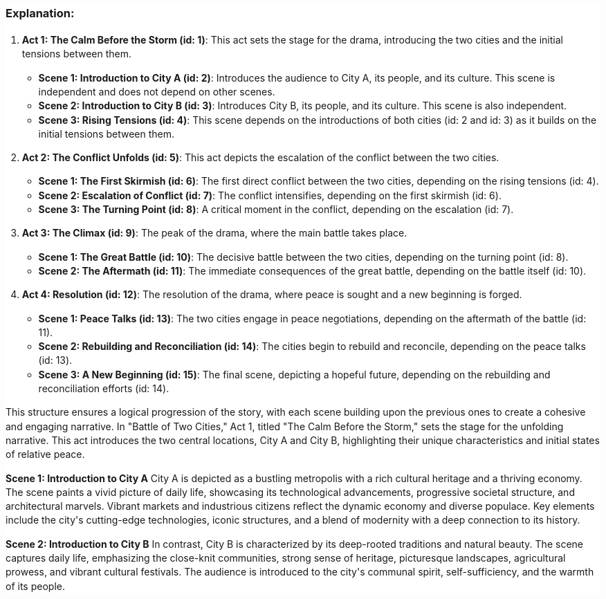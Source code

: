 ### Explanation:
1. **Act 1: The Calm Before the Storm (id: 1)**: This act sets the stage for the drama, introducing the two cities and the initial tensions between them.
   - **Scene 1: Introduction to City A (id: 2)**: Introduces the audience to City A, its people, and its culture. This scene is independent and does not depend on other scenes.
   - **Scene 2: Introduction to City B (id: 3)**: Introduces City B, its people, and its culture. This scene is also independent.
   - **Scene 3: Rising Tensions (id: 4)**: This scene depends on the introductions of both cities (id: 2 and id: 3) as it builds on the initial tensions between them.

2. **Act 2: The Conflict Unfolds (id: 5)**: This act depicts the escalation of the conflict between the two cities.
   - **Scene 1: The First Skirmish (id: 6)**: The first direct conflict between the two cities, depending on the rising tensions (id: 4).
   - **Scene 2: Escalation of Conflict (id: 7)**: The conflict intensifies, depending on the first skirmish (id: 6).
   - **Scene 3: The Turning Point (id: 8)**: A critical moment in the conflict, depending on the escalation (id: 7).

3. **Act 3: The Climax (id: 9)**: The peak of the drama, where the main battle takes place.
   - **Scene 1: The Great Battle (id: 10)**: The decisive battle between the two cities, depending on the turning point (id: 8).
   - **Scene 2: The Aftermath (id: 11)**: The immediate consequences of the great battle, depending on the battle itself (id: 10).

4. **Act 4: Resolution (id: 12)**: The resolution of the drama, where peace is sought and a new beginning is forged.
   - **Scene 1: Peace Talks (id: 13)**: The two cities engage in peace negotiations, depending on the aftermath of the battle (id: 11).
   - **Scene 2: Rebuilding and Reconciliation (id: 14)**: The cities begin to rebuild and reconcile, depending on the peace talks (id: 13).
   - **Scene 3: A New Beginning (id: 15)**: The final scene, depicting a hopeful future, depending on the rebuilding and reconciliation efforts (id: 14).

This structure ensures a logical progression of the story, with each scene building upon the previous ones to create a cohesive and engaging narrative.
</content>
<digest>
In "Battle of Two Cities," Act 1, titled "The Calm Before the Storm," sets the stage for the unfolding narrative. This act introduces the two central locations, City A and City B, highlighting their unique characteristics and initial states of relative peace.

**Scene 1: Introduction to City A**
City A is depicted as a bustling metropolis with a rich cultural heritage and a thriving economy. The scene paints a vivid picture of daily life, showcasing its technological advancements, progressive societal structure, and architectural marvels. Vibrant markets and industrious citizens reflect the dynamic economy and diverse populace. Key elements include the city's cutting-edge technologies, iconic structures, and a blend of modernity with a deep connection to its history.

**Scene 2: Introduction to City B**
In contrast, City B is characterized by its deep-rooted traditions and natural beauty. The scene captures daily life, emphasizing the close-knit communities, strong sense of heritage, picturesque landscapes, agricultural prowess, and vibrant cultural festivals. The audience is introduced to the city's communal spirit, self-sufficiency, and the warmth of its people.
